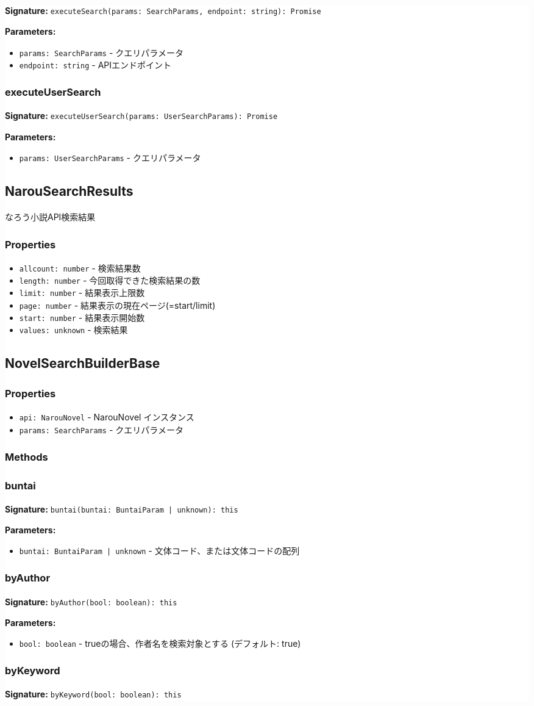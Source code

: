 **Signature:** `executeSearch(params: SearchParams, endpoint: string): Promise`

**Parameters:**
- `params: SearchParams` - クエリパラメータ
- `endpoint: string` - APIエンドポイント

### executeUserSearch

**Signature:** `executeUserSearch(params: UserSearchParams): Promise`

**Parameters:**
- `params: UserSearchParams` - クエリパラメータ

## NarouSearchResults

なろう小説API検索結果

### Properties

- `allcount: number` - 検索結果数
- `length: number` - 今回取得できた検索結果の数
- `limit: number` - 結果表示上限数
- `page: number` - 結果表示の現在ページ(=start/limit)
- `start: number` - 結果表示開始数
- `values: unknown` - 検索結果

## NovelSearchBuilderBase

### Properties

- `api: NarouNovel` - NarouNovel インスタンス
- `params: SearchParams` - クエリパラメータ

### Methods

### buntai

**Signature:** `buntai(buntai: BuntaiParam | unknown): this`

**Parameters:**
- `buntai: BuntaiParam | unknown` - 文体コード、または文体コードの配列

### byAuthor

**Signature:** `byAuthor(bool: boolean): this`

**Parameters:**
- `bool: boolean` - trueの場合、作者名を検索対象とする (デフォルト: true)

### byKeyword

**Signature:** `byKeyword(bool: boolean): this`
